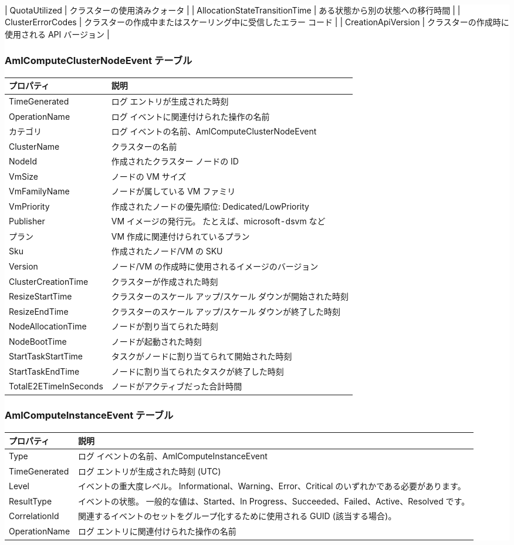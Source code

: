 | QuotaUtilized | クラスターの使用済みクォータ |
| AllocationStateTransitionTime | ある状態から別の状態への移行時間 |
| ClusterErrorCodes | クラスターの作成中またはスケーリング中に受信したエラー コード |
| CreationApiVersion | クラスターの作成時に使用される API バージョン |

### <a name="amlcomputeclusternodeevent-table"></a>AmlComputeClusterNodeEvent テーブル

| プロパティ | 説明 |
|:--- |:--- |
| TimeGenerated | ログ エントリが生成された時刻 |
| OperationName | ログ イベントに関連付けられた操作の名前 |
| カテゴリ | ログ イベントの名前、AmlComputeClusterNodeEvent |
| ClusterName | クラスターの名前 |
| NodeId | 作成されたクラスター ノードの ID |
| VmSize | ノードの VM サイズ |
| VmFamilyName | ノードが属している VM ファミリ |
| VmPriority | 作成されたノードの優先順位: Dedicated/LowPriority |
| Publisher | VM イメージの発行元。 たとえば、microsoft-dsvm など |
| プラン | VM 作成に関連付けられているプラン |
| Sku | 作成されたノード/VM の SKU |
| Version | ノード/VM の作成時に使用されるイメージのバージョン |
| ClusterCreationTime | クラスターが作成された時刻 |
| ResizeStartTime | クラスターのスケール アップ/スケール ダウンが開始された時刻 |
| ResizeEndTime | クラスターのスケール アップ/スケール ダウンが終了した時刻 |
| NodeAllocationTime | ノードが割り当てられた時刻 |
| NodeBootTime | ノードが起動された時刻 |
| StartTaskStartTime | タスクがノードに割り当てられて開始された時刻 |
| StartTaskEndTime | ノードに割り当てられたタスクが終了した時刻 |
| TotalE2ETimeInSeconds | ノードがアクティブだった合計時間 |

### <a name="amlcomputeinstanceevent-table"></a>AmlComputeInstanceEvent テーブル

| プロパティ | 説明 |
|:--- |:--- |
| Type | ログ イベントの名前、AmlComputeInstanceEvent |
| TimeGenerated | ログ エントリが生成された時刻 (UTC) |
| Level | イベントの重大度レベル。 Informational、Warning、Error、Critical のいずれかである必要があります。 |
| ResultType | イベントの状態。 一般的な値は、Started、In Progress、Succeeded、Failed、Active、Resolved です。 |
| CorrelationId | 関連するイベントのセットをグループ化するために使用される GUID (該当する場合)。 |
| OperationName | ログ エントリに関連付けられた操作の名前 |